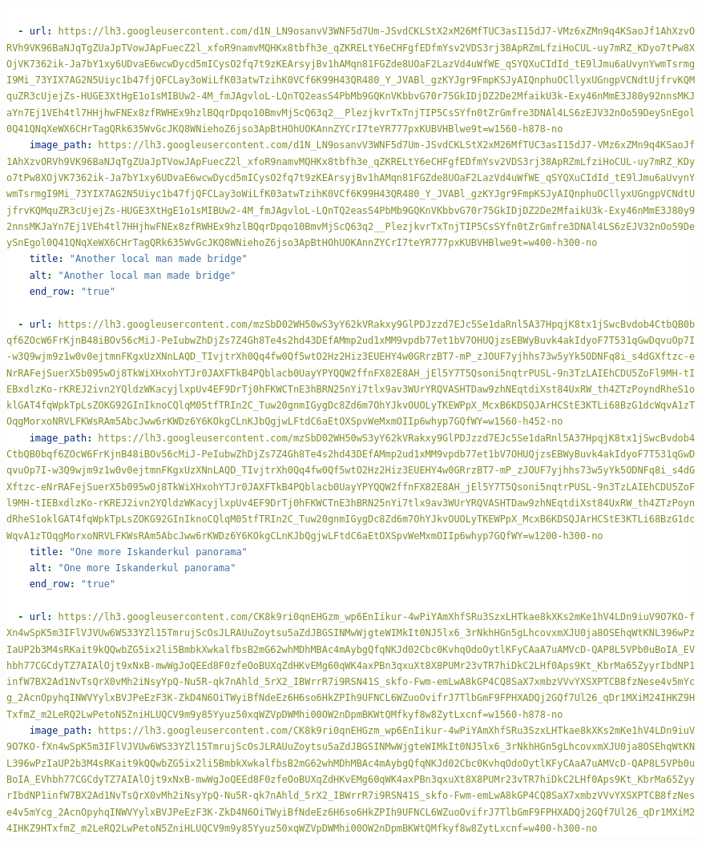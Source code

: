```yaml

  - url: https://lh3.googleusercontent.com/d1N_LN9osanvV3WNF5d7Um-JSvdCKLStX2xM26MfTUC3asI15dJ7-VMz6xZMn9q4KSaoJf1AhXzvORVh9VK96BaNJqTgZUaJpTVowJApFuecZ2l_xfoR9namvMQHKx8tbfh3e_qZKRELtY6eCHFgfEDfmYsv2VDS3rj38ApRZmLfziHoCUL-uy7mRZ_KDyo7tPw8XOjVK7362ik-Ja7bY1xy6UDvaE6wcwDycd5mICysO2fq7t9zKEArsyjBv1hAMqn81FGZde8UOaF2LazVd4uWfWE_qSYQXuCIdId_tE9lJmu6aUvynYwmTsrmgI9Mi_73YIX7AG2N5Uiyc1b47fjQFCLay3oWiLfK03atwTzihK0VCf6K99H43QR480_Y_JVABl_gzKYJgr9FmpKSJyAIQnphuOCllyxUGngpVCNdtUjfrvKQMquZR3cUjejZs-HUGE3XtHgE1o1sMIBUw2-4M_fmJAgvloL-LQnTQ2easS4PbMb9GQKnVKbbvG70r75GkIDjDZ2De2MfaikU3k-Exy46nMmE3J80y92nnsMKJaYn7Ej1VEh4tl7HHjhwFNEx8zfRWHEx9hzlBQqrDpqo10BmvMjScQ63q2__PlezjkvrTxTnjTIP5CsSYfn0tZrGmfre3DNAl4LS6zEJV32nOo59DeySnEgol0Q41QNqXeWX6CHrTagQRk635WvGcJKQ8WNiehoZ6jso3ApBtHOhUOKAnnZYCrI7teYR777pxKUBVHBlwe9t=w1560-h878-no
    image_path: https://lh3.googleusercontent.com/d1N_LN9osanvV3WNF5d7Um-JSvdCKLStX2xM26MfTUC3asI15dJ7-VMz6xZMn9q4KSaoJf1AhXzvORVh9VK96BaNJqTgZUaJpTVowJApFuecZ2l_xfoR9namvMQHKx8tbfh3e_qZKRELtY6eCHFgfEDfmYsv2VDS3rj38ApRZmLfziHoCUL-uy7mRZ_KDyo7tPw8XOjVK7362ik-Ja7bY1xy6UDvaE6wcwDycd5mICysO2fq7t9zKEArsyjBv1hAMqn81FGZde8UOaF2LazVd4uWfWE_qSYQXuCIdId_tE9lJmu6aUvynYwmTsrmgI9Mi_73YIX7AG2N5Uiyc1b47fjQFCLay3oWiLfK03atwTzihK0VCf6K99H43QR480_Y_JVABl_gzKYJgr9FmpKSJyAIQnphuOCllyxUGngpVCNdtUjfrvKQMquZR3cUjejZs-HUGE3XtHgE1o1sMIBUw2-4M_fmJAgvloL-LQnTQ2easS4PbMb9GQKnVKbbvG70r75GkIDjDZ2De2MfaikU3k-Exy46nMmE3J80y92nnsMKJaYn7Ej1VEh4tl7HHjhwFNEx8zfRWHEx9hzlBQqrDpqo10BmvMjScQ63q2__PlezjkvrTxTnjTIP5CsSYfn0tZrGmfre3DNAl4LS6zEJV32nOo59DeySnEgol0Q41QNqXeWX6CHrTagQRk635WvGcJKQ8WNiehoZ6jso3ApBtHOhUOKAnnZYCrI7teYR777pxKUBVHBlwe9t=w400-h300-no
    title: "Another local man made bridge"
    alt: "Another local man made bridge"
    end_row: "true"

  - url: https://lh3.googleusercontent.com/mzSbD02WH50wS3yY62kVRakxy9GlPDJzzd7EJc5Se1daRnl5A37HpqjK8tx1jSwcBvdob4CtbQB0bqf6ZOcW6FrKjnB48iBOv56cMiJ-PeIubwZhDjZs7Z4Gh8Te4s2hd43DEfAMmp2ud1xMM9vpdb77et1bV7OHUQjzsEBWyBuvk4akIdyoF7T531qGwDqvuOp7I-w3Q9wjm9z1w0v0ejtmnFKgxUzXNnLAQD_TIvjtrXh0Qq4fw0Qf5wtO2Hz2Hiz3EUEHY4w0GRrzBT7-mP_zJOUF7yjhhs73w5yYk5ODNFq8i_s4dGXftzc-eNrRAFejSuerX5b095wOj8TkWiXHxohYTJr0JAXFTkB4PQblacb0UayYPYQQW2ffnFX82E8AH_jEl5Y7T5Qsoni5nqtrPUSL-9n3TzLAIEhCDU5ZoFl9MH-tIEBxdlzKo-rKREJ2ivn2YQldzWKacyjlxpUv4EF9DrTj0hFKWCTnE3hBRN25nYi7tlx9av3WUrYRQVASHTDaw9zhNEqtdiXst84UxRW_th4ZTzPoyndRheS1oklGAT4fqWpkTpLsZOKG92GInIknoCQlqM05tfTRIn2C_Tuw20gnmIGygDc8Zd6m7OhYJkvOUOLyTKEWPpX_McxB6KDSQJArHCStE3KTLi68BzG1dcWqvA1zTOqgMorxoNRVLFKWsRAm5AbcJww6rKWDz6Y6KOkgCLnKJbQgjwLFtdC6aEtOXSpvWeMxmOIIp6whyp7GQfWY=w1560-h452-no
    image_path: https://lh3.googleusercontent.com/mzSbD02WH50wS3yY62kVRakxy9GlPDJzzd7EJc5Se1daRnl5A37HpqjK8tx1jSwcBvdob4CtbQB0bqf6ZOcW6FrKjnB48iBOv56cMiJ-PeIubwZhDjZs7Z4Gh8Te4s2hd43DEfAMmp2ud1xMM9vpdb77et1bV7OHUQjzsEBWyBuvk4akIdyoF7T531qGwDqvuOp7I-w3Q9wjm9z1w0v0ejtmnFKgxUzXNnLAQD_TIvjtrXh0Qq4fw0Qf5wtO2Hz2Hiz3EUEHY4w0GRrzBT7-mP_zJOUF7yjhhs73w5yYk5ODNFq8i_s4dGXftzc-eNrRAFejSuerX5b095wOj8TkWiXHxohYTJr0JAXFTkB4PQblacb0UayYPYQQW2ffnFX82E8AH_jEl5Y7T5Qsoni5nqtrPUSL-9n3TzLAIEhCDU5ZoFl9MH-tIEBxdlzKo-rKREJ2ivn2YQldzWKacyjlxpUv4EF9DrTj0hFKWCTnE3hBRN25nYi7tlx9av3WUrYRQVASHTDaw9zhNEqtdiXst84UxRW_th4ZTzPoyndRheS1oklGAT4fqWpkTpLsZOKG92GInIknoCQlqM05tfTRIn2C_Tuw20gnmIGygDc8Zd6m7OhYJkvOUOLyTKEWPpX_McxB6KDSQJArHCStE3KTLi68BzG1dcWqvA1zTOqgMorxoNRVLFKWsRAm5AbcJww6rKWDz6Y6KOkgCLnKJbQgjwLFtdC6aEtOXSpvWeMxmOIIp6whyp7GQfWY=w1200-h300-no
    title: "One more Iskanderkul panorama"
    alt: "One more Iskanderkul panorama"
    end_row: "true"

  - url: https://lh3.googleusercontent.com/CK8k9ri0qnEHGzm_wp6EnIikur-4wPiYAmXhfSRu3SzxLHTkae8kXKs2mKe1hV4LDn9iuV9O7KO-fXn4wSpK5m3IFlVJVUw6WS33YZl15TmrujScOsJLRAUuZoytsu5aZdJBGSINMwWjgteWIMkIt0NJ5lx6_3rNkhHGn5gLhcovxmXJU0ja8OSEhqWtKNL396wPzIaUP2b3M4sRKait9kQQwbZG5ix2li5BmbkXwkalfbsB2mG62whMDhMBAc4mAybgQfqNKJd02Cbc0KvhqOdoOytlKFyCAaA7uAMVcD-QAP8L5VPb0uBoIA_EVhbh77CGCdyTZ7AIAlOjt9xNxB-mwWgJoQEEd8F0zfeOoBUXqZdHKvEMg60qWK4axPBn3qxuXt8X8PUMr23vTR7hiDkC2LHf0Aps9Kt_KbrMa65ZyyrIbdNP1infW7BX2Ad1NvTsQrX0vMh2iNsyYpQ-Nu5R-qk7nAhld_5rX2_IBWrrR7i9RSN41S_skfo-Fwm-emLwA8kGP4CQ8SaX7xmbzVVvYXSXPTCB8fzNese4v5mYcg_2AcnOpyhqINWVYylxBVJPeEzF3K-ZkD4N6OiTWyiBfNdeEz6H6so6HkZPIh9UFNCL6WZuoOvifrJ7TlbGmF9FPHXADQj2GQf7Ul26_qDr1MXiM24IHKZ9HTxfmZ_m2LeRQ2LwPetoN5ZniHLUQCV9m9y85Yyuz50xqWZVpDWMhi00OW2nDpmBKWtQMfkyf8w8ZytLxcnf=w1560-h878-no
    image_path: https://lh3.googleusercontent.com/CK8k9ri0qnEHGzm_wp6EnIikur-4wPiYAmXhfSRu3SzxLHTkae8kXKs2mKe1hV4LDn9iuV9O7KO-fXn4wSpK5m3IFlVJVUw6WS33YZl15TmrujScOsJLRAUuZoytsu5aZdJBGSINMwWjgteWIMkIt0NJ5lx6_3rNkhHGn5gLhcovxmXJU0ja8OSEhqWtKNL396wPzIaUP2b3M4sRKait9kQQwbZG5ix2li5BmbkXwkalfbsB2mG62whMDhMBAc4mAybgQfqNKJd02Cbc0KvhqOdoOytlKFyCAaA7uAMVcD-QAP8L5VPb0uBoIA_EVhbh77CGCdyTZ7AIAlOjt9xNxB-mwWgJoQEEd8F0zfeOoBUXqZdHKvEMg60qWK4axPBn3qxuXt8X8PUMr23vTR7hiDkC2LHf0Aps9Kt_KbrMa65ZyyrIbdNP1infW7BX2Ad1NvTsQrX0vMh2iNsyYpQ-Nu5R-qk7nAhld_5rX2_IBWrrR7i9RSN41S_skfo-Fwm-emLwA8kGP4CQ8SaX7xmbzVVvYXSXPTCB8fzNese4v5mYcg_2AcnOpyhqINWVYylxBVJPeEzF3K-ZkD4N6OiTWyiBfNdeEz6H6so6HkZPIh9UFNCL6WZuoOvifrJ7TlbGmF9FPHXADQj2GQf7Ul26_qDr1MXiM24IHKZ9HTxfmZ_m2LeRQ2LwPetoN5ZniHLUQCV9m9y85Yyuz50xqWZVpDWMhi00OW2nDpmBKWtQMfkyf8w8ZytLxcnf=w400-h300-no
```